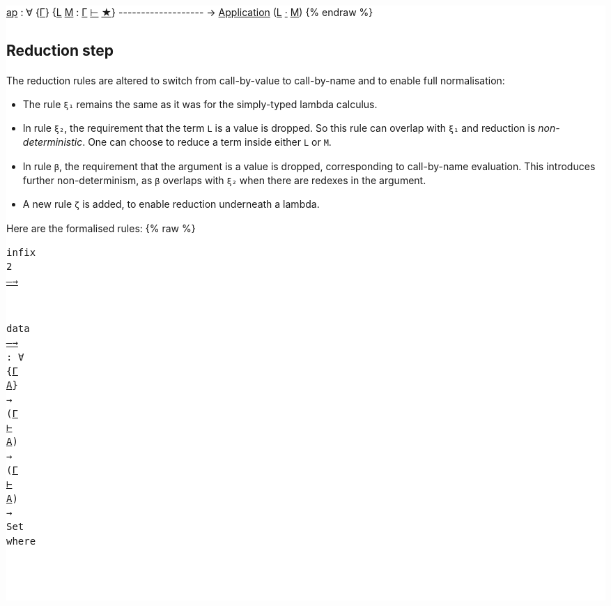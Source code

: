  <a id="Application.ap"></a><a id="9273" href="{% endraw %}{{ site.baseurl }}{% link out/plfa/part2/Untyped.md %}{% raw %}#9273" class="InductiveConstructor">ap</a> <a id="9276" class="Symbol">:</a> <a id="9278" class="Symbol">∀</a> <a id="9280" class="Symbol">{</a><a id="9281" href="plfa.part2.Untyped.html#9281" class="Bound">Γ</a><a id="9282" class="Symbol">}</a> <a id="9284" class="Symbol">{</a><a id="9285" href="plfa.part2.Untyped.html#9285" class="Bound">L</a> <a id="9287" href="plfa.part2.Untyped.html#9287" class="Bound">M</a> <a id="9289" class="Symbol">:</a> <a id="9291" href="plfa.part2.Untyped.html#9281" class="Bound">Γ</a> <a id="9293" href="plfa.part2.Untyped.html#4280" class="Datatype Operator">⊢</a> <a id="9295" href="plfa.part2.Untyped.html#2882" class="InductiveConstructor">★</a><a id="9296" class="Symbol">}</a>
      <a id="9304" class="Comment">-------------------</a>
    <a id="9328" class="Symbol">→</a> <a id="9330" href="{% endraw %}{{ site.baseurl }}{% link out/plfa/part2/Untyped.md %}{% raw %}#9228" class="Datatype">Application</a> <a id="9342" class="Symbol">(</a><a id="9343" href="plfa.part2.Untyped.html#9285" class="Bound">L</a> <a id="9345" href="plfa.part2.Untyped.html#4428" class="InductiveConstructor Operator">·</a> <a id="9347" href="plfa.part2.Untyped.html#9287" class="Bound">M</a><a id="9348" class="Symbol">)</a>
</pre>{% endraw %}

## Reduction step

The reduction rules are altered to switch from call-by-value to
call-by-name and to enable full normalisation:

* The rule `ξ₁` remains the same as it was for the simply-typed
  lambda calculus.

* In rule `ξ₂`, the requirement that the term `L` is a value
  is dropped. So this rule can overlap with `ξ₁` and
  reduction is _non-deterministic_. One can choose to reduce
  a term inside either `L` or `M`.

* In rule `β`, the requirement that the argument is a value
  is dropped, corresponding to call-by-name evaluation.
  This introduces further non-determinism, as `β` overlaps
  with `ξ₂` when there are redexes in the argument.

* A new rule `ζ` is added, to enable reduction underneath a lambda.

Here are the formalised rules:
{% raw %}<pre class="Agda"><a id="10114" class="Keyword">infix</a> <a id="10120" class="Number">2</a> <a id="10122" href="{% endraw %}{{ site.baseurl }}{% link out/plfa/part2/Untyped.md %}{% raw %}#10133" class="Datatype Operator">_—→_</a>

<a id="10128" class="Keyword">data</a> <a id="_—→_"></a><a id="10133" href="{% endraw %}{{ site.baseurl }}{% link out/plfa/part2/Untyped.md %}{% raw %}#10133" class="Datatype Operator">_—→_</a> <a id="10138" class="Symbol">:</a> <a id="10140" class="Symbol">∀</a> <a id="10142" class="Symbol">{</a><a id="10143" href="plfa.part2.Untyped.html#10143" class="Bound">Γ</a> <a id="10145" href="plfa.part2.Untyped.html#10145" class="Bound">A</a><a id="10146" class="Symbol">}</a> <a id="10148" class="Symbol">→</a> <a id="10150" class="Symbol">(</a><a id="10151" href="plfa.part2.Untyped.html#10143" class="Bound">Γ</a> <a id="10153" href="plfa.part2.Untyped.html#4280" class="Datatype Operator">⊢</a> <a id="10155" href="plfa.part2.Untyped.html#10145" class="Bound">A</a><a id="10156" class="Symbol">)</a> <a id="10158" class="Symbol">→</a> <a id="10160" class="Symbol">(</a><a id="10161" href="plfa.part2.Untyped.html#10143" class="Bound">Γ</a> <a id="10163" href="plfa.part2.Untyped.html#4280" class="Datatype Operator">⊢</a> <a id="10165" href="plfa.part2.Untyped.html#10145" class="Bound">A</a><a id="10166" class="Symbol">)</a> <a id="10168" class="Symbol">→</a> <a id="10170" class="PrimitiveType">Set</a> <a id="10174" class="Keyword">where</a>
